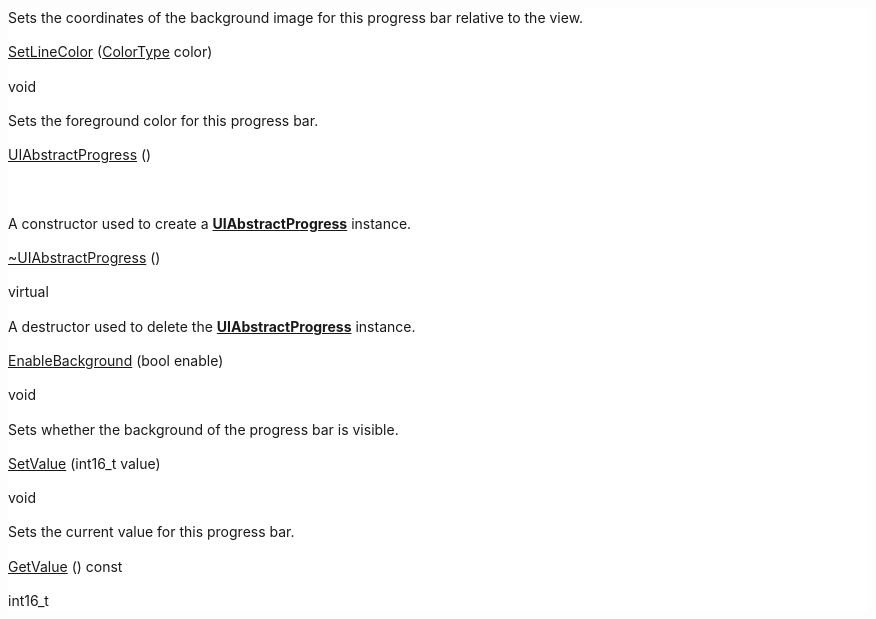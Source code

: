 <p id="p288851360093534"><a name="p288851360093534"></a><a name="p288851360093534"></a>Sets the coordinates of the background image for this progress bar relative to the view. </p>
</td>
</tr>
<tr id="row256209495093534"><td class="cellrowborder" valign="top" width="50%" headers="mcps1.1.3.1.1 "><p id="p785252306093534"><a name="p785252306093534"></a><a name="p785252306093534"></a><a href="Graphic.md#gad0453bc291f75f4864c112f9f2f474db">SetLineColor</a> (<a href="OHOS-Color32.md">ColorType</a> color)</p>
</td>
<td class="cellrowborder" valign="top" width="50%" headers="mcps1.1.3.1.2 "><p id="p732965772093534"><a name="p732965772093534"></a><a name="p732965772093534"></a>void&nbsp;</p>
<p id="p2091219968093534"><a name="p2091219968093534"></a><a name="p2091219968093534"></a>Sets the foreground color for this progress bar. </p>
</td>
</tr>
<tr id="row853934227093534"><td class="cellrowborder" valign="top" width="50%" headers="mcps1.1.3.1.1 "><p id="p1827270169093534"><a name="p1827270169093534"></a><a name="p1827270169093534"></a><a href="Graphic.md#ga8f9bfb4f42ee0e094501ff776e3336da">UIAbstractProgress</a> ()</p>
</td>
<td class="cellrowborder" valign="top" width="50%" headers="mcps1.1.3.1.2 "><p id="p1923676112093534"><a name="p1923676112093534"></a><a name="p1923676112093534"></a>&nbsp;</p>
<p id="p1678503894093534"><a name="p1678503894093534"></a><a name="p1678503894093534"></a>A constructor used to create a <strong id="b2003965832093534"><a name="b2003965832093534"></a><a name="b2003965832093534"></a><a href="OHOS-UIAbstractProgress.md">UIAbstractProgress</a></strong> instance. </p>
</td>
</tr>
<tr id="row1103984987093534"><td class="cellrowborder" valign="top" width="50%" headers="mcps1.1.3.1.1 "><p id="p189338828093534"><a name="p189338828093534"></a><a name="p189338828093534"></a><a href="Graphic.md#ga5c1cf7239bf0c0f7d331e63df805b518">~UIAbstractProgress</a> ()</p>
</td>
<td class="cellrowborder" valign="top" width="50%" headers="mcps1.1.3.1.2 "><p id="p1338164380093534"><a name="p1338164380093534"></a><a name="p1338164380093534"></a>virtual&nbsp;</p>
<p id="p452269358093534"><a name="p452269358093534"></a><a name="p452269358093534"></a>A destructor used to delete the <strong id="b264543677093534"><a name="b264543677093534"></a><a name="b264543677093534"></a><a href="OHOS-UIAbstractProgress.md">UIAbstractProgress</a></strong> instance. </p>
</td>
</tr>
<tr id="row718513185093534"><td class="cellrowborder" valign="top" width="50%" headers="mcps1.1.3.1.1 "><p id="p1770731770093534"><a name="p1770731770093534"></a><a name="p1770731770093534"></a><a href="Graphic.md#gacb680c1ddc9135371676df504dc6c8f2">EnableBackground</a> (bool enable)</p>
</td>
<td class="cellrowborder" valign="top" width="50%" headers="mcps1.1.3.1.2 "><p id="p556590164093534"><a name="p556590164093534"></a><a name="p556590164093534"></a>void&nbsp;</p>
<p id="p190333442093534"><a name="p190333442093534"></a><a name="p190333442093534"></a>Sets whether the background of the progress bar is visible. </p>
</td>
</tr>
<tr id="row1513549462093534"><td class="cellrowborder" valign="top" width="50%" headers="mcps1.1.3.1.1 "><p id="p1116433600093534"><a name="p1116433600093534"></a><a name="p1116433600093534"></a><a href="Graphic.md#ga5f65014431a6489ffa1d4949f9c4449b">SetValue</a> (int16_t value)</p>
</td>
<td class="cellrowborder" valign="top" width="50%" headers="mcps1.1.3.1.2 "><p id="p240138884093534"><a name="p240138884093534"></a><a name="p240138884093534"></a>void&nbsp;</p>
<p id="p941190375093534"><a name="p941190375093534"></a><a name="p941190375093534"></a>Sets the current value for this progress bar. </p>
</td>
</tr>
<tr id="row540341709093534"><td class="cellrowborder" valign="top" width="50%" headers="mcps1.1.3.1.1 "><p id="p1771473908093534"><a name="p1771473908093534"></a><a name="p1771473908093534"></a><a href="Graphic.md#ga6face76aa7972efeb6cbb8f525f23135">GetValue</a> () const</p>
</td>
<td class="cellrowborder" valign="top" width="50%" headers="mcps1.1.3.1.2 "><p id="p1496129066093534"><a name="p1496129066093534"></a><a name="p1496129066093534"></a>int16_t&nbsp;</p>